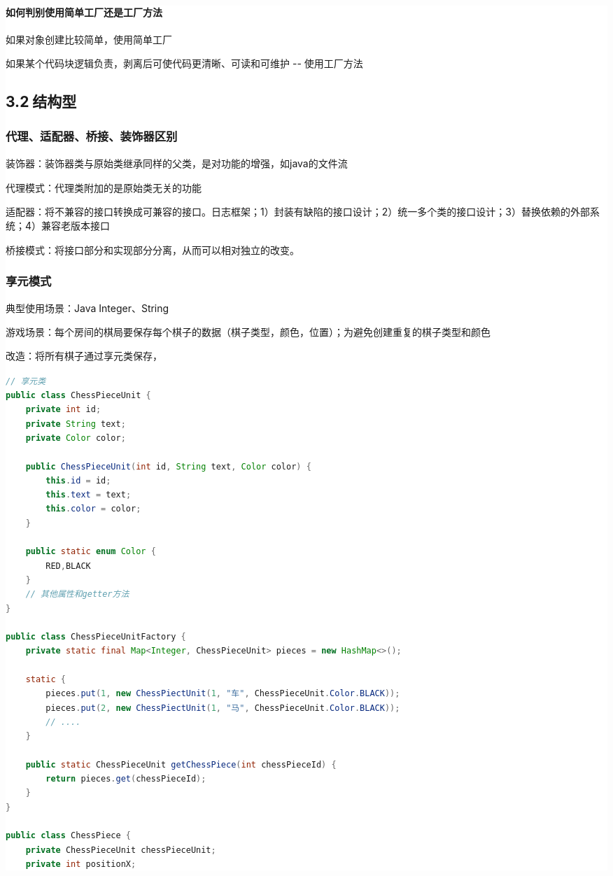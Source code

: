 


#### 如何判别使用简单工厂还是工厂方法

如果对象创建比较简单，使用简单工厂

如果某个代码块逻辑负责，剥离后可使代码更清晰、可读和可维护 -- 使用工厂方法

## 

## 3.2 结构型

###  代理、适配器、桥接、装饰器区别

装饰器：装饰器类与原始类继承同样的父类，是对功能的增强，如java的文件流

代理模式：代理类附加的是原始类无关的功能

适配器：将不兼容的接口转换成可兼容的接口。日志框架；1）封装有缺陷的接口设计；2）统一多个类的接口设计；3）替换依赖的外部系统；4）兼容老版本接口

桥接模式：将接口部分和实现部分分离，从而可以相对独立的改变。



### 享元模式

典型使用场景：Java Integer、String

游戏场景：每个房间的棋局要保存每个棋子的数据（棋子类型，颜色，位置）；为避免创建重复的棋子类型和颜色

改造：将所有棋子通过享元类保存，

```java
// 享元类
public class ChessPieceUnit {
    private int id;
    private String text;
    private Color color;
    
    public ChessPieceUnit(int id, String text, Color color) {
        this.id = id;
        this.text = text;
        this.color = color;
    }
    
    public static enum Color {
        RED,BLACK
    }
    // 其他属性和getter方法
}

public class ChessPieceUnitFactory {
    private static final Map<Integer, ChessPieceUnit> pieces = new HashMap<>();
    
    static {
        pieces.put(1, new ChessPiectUnit(1, "车", ChessPieceUnit.Color.BLACK));
        pieces.put(2, new ChessPiectUnit(1, "马", ChessPieceUnit.Color.BLACK));
        // ....
    }
    
    public static ChessPieceUnit getChessPiece(int chessPieceId) {
        return pieces.get(chessPieceId);
    }    
}

public class ChessPiece {
    private ChessPieceUnit chessPieceUnit;
    private int positionX;
```